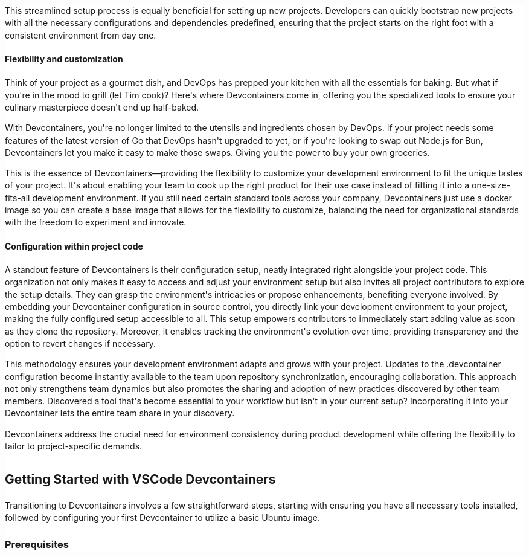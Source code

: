 This streamlined setup process is equally beneficial for setting up new projects. Developers can quickly bootstrap new projects with all the necessary configurations and dependencies predefined, ensuring that the project starts on the right foot with a consistent environment from day one.


#### Flexibility and customization

Think of your project as a gourmet dish, and DevOps has prepped your kitchen with all the essentials for baking. But what if you're in the mood to grill (let Tim cook)? Here's where Devcontainers come in, offering you the specialized tools to ensure your culinary masterpiece doesn't end up half-baked.

With Devcontainers, you're no longer limited to the utensils and ingredients chosen by DevOps. If your project needs some features of the latest version of Go that DevOps hasn't upgraded to yet, or if you're looking to swap out Node.js for Bun, Devcontainers let you make it easy to make those swaps. Giving you the power to buy your own groceries.

This is the essence of Devcontainers—providing the flexibility to customize your development environment to fit the unique tastes of your project. It's about enabling your team to cook up the right product for their use case instead of fitting it into a one-size-fits-all development environment. If you still need certain standard tools across your company, Devcontainers just use a docker image so you can create a base image that allows for the flexibility to customize, balancing the need for organizational standards with the freedom to experiment and innovate.


#### Configuration within project code

A standout feature of Devcontainers is their configuration setup, neatly integrated right alongside your project code. This organization not only makes it easy to access and adjust your environment setup but also invites all project contributors to explore the setup details. They can grasp the environment's intricacies or propose enhancements, benefiting everyone involved. By embedding your Devcontainer configuration in source control, you directly link your development environment to your project, making the fully configured setup accessible to all. This setup empowers contributors to immediately start adding value as soon as they clone the repository. Moreover, it enables tracking the environment's evolution over time, providing transparency and the option to revert changes if necessary.

This methodology ensures your development environment adapts and grows with your project. Updates to the .devcontainer configuration become instantly available to the team upon repository synchronization, encouraging collaboration. This approach not only strengthens team dynamics but also promotes the sharing and adoption of new practices discovered by other team members. Discovered a tool that's become essential to your workflow but isn't in your current setup? Incorporating it into your Devcontainer lets the entire team share in your discovery.

Devcontainers address the crucial need for environment consistency during product development while offering the flexibility to tailor to project-specific demands.


## Getting Started with VSCode Devcontainers

Transitioning to Devcontainers involves a few straightforward steps, starting with ensuring you have all necessary tools installed, followed by configuring your first Devcontainer to utilize a basic Ubuntu image.


### Prerequisites
